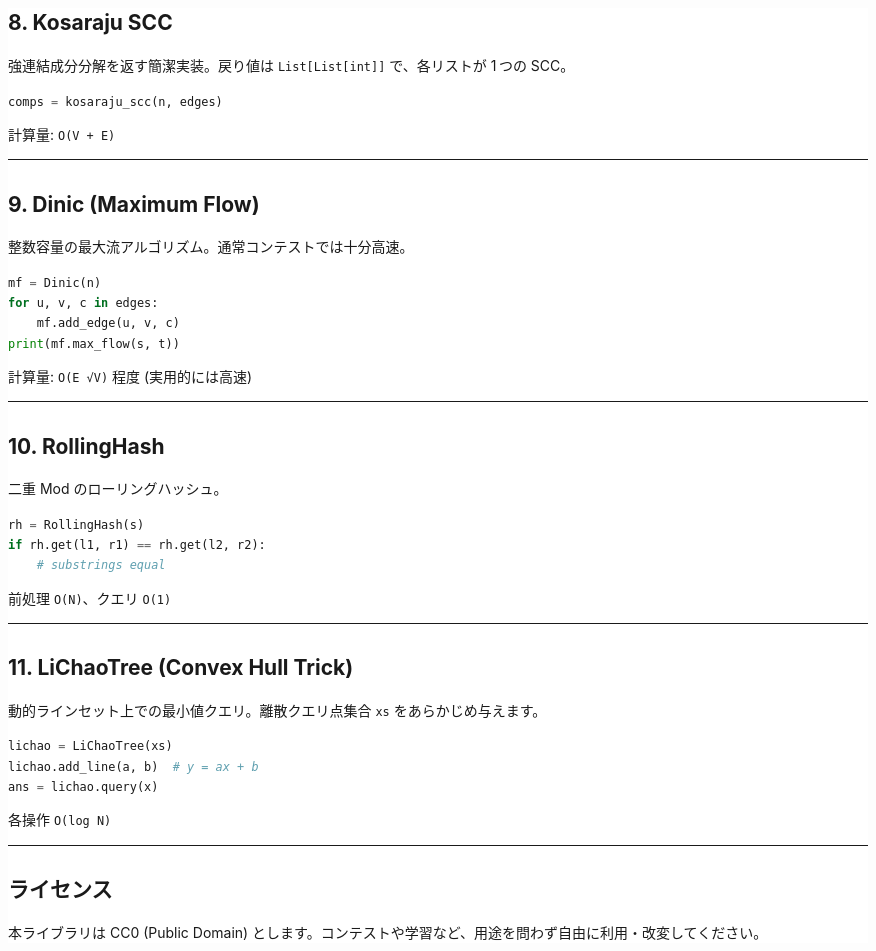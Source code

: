 
## 8. Kosaraju SCC

強連結成分分解を返す簡潔実装。戻り値は `List[List[int]]` で、各リストが 1 つの SCC。

```python
comps = kosaraju_scc(n, edges)
```

計算量: `O(V + E)`

---

## 9. Dinic (Maximum Flow)

整数容量の最大流アルゴリズム。通常コンテストでは十分高速。

```python
mf = Dinic(n)
for u, v, c in edges:
    mf.add_edge(u, v, c)
print(mf.max_flow(s, t))
```

計算量: `O(E √V)` 程度 (実用的には高速)

---

## 10. RollingHash

二重 Mod のローリングハッシュ。

```python
rh = RollingHash(s)
if rh.get(l1, r1) == rh.get(l2, r2):
    # substrings equal
```

前処理 `O(N)`、クエリ `O(1)`

---

## 11. LiChaoTree (Convex Hull Trick)

動的ラインセット上での最小値クエリ。離散クエリ点集合 `xs` をあらかじめ与えます。

```python
lichao = LiChaoTree(xs)
lichao.add_line(a, b)  # y = ax + b
ans = lichao.query(x)
```

各操作 `O(log N)`

---

## ライセンス

本ライブラリは CC0 (Public Domain) とします。コンテストや学習など、用途を問わず自由に利用・改変してください。
